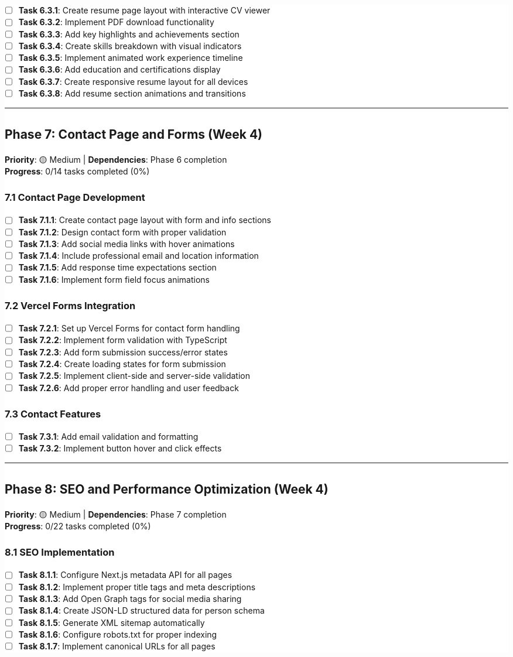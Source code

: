 - [ ] **Task 6.3.1**: Create resume page layout with interactive CV viewer
- [ ] **Task 6.3.2**: Implement PDF download functionality
- [ ] **Task 6.3.3**: Add key highlights and achievements section
- [ ] **Task 6.3.4**: Create skills breakdown with visual indicators
- [ ] **Task 6.3.5**: Implement animated work experience timeline
- [ ] **Task 6.3.6**: Add education and certifications display
- [ ] **Task 6.3.7**: Create responsive resume layout for all devices
- [ ] **Task 6.3.8**: Add resume section animations and transitions

---

## Phase 7: Contact Page and Forms (Week 4)

**Priority**: 🟡 Medium | **Dependencies**: Phase 6 completion  
**Progress**: 0/14 tasks completed (0%)

### 7.1 Contact Page Development

- [ ] **Task 7.1.1**: Create contact page layout with form and info sections
- [ ] **Task 7.1.2**: Design contact form with proper validation
- [ ] **Task 7.1.3**: Add social media links with hover animations
- [ ] **Task 7.1.4**: Include professional email and location information
- [ ] **Task 7.1.5**: Add response time expectations section
- [ ] **Task 7.1.6**: Implement form field focus animations

### 7.2 Vercel Forms Integration

- [ ] **Task 7.2.1**: Set up Vercel Forms for contact form handling
- [ ] **Task 7.2.2**: Implement form validation with TypeScript
- [ ] **Task 7.2.3**: Add form submission success/error states
- [ ] **Task 7.2.4**: Create loading states for form submission
- [ ] **Task 7.2.5**: Implement client-side and server-side validation
- [ ] **Task 7.2.6**: Add proper error handling and user feedback

### 7.3 Contact Features

- [ ] **Task 7.3.1**: Add email validation and formatting
- [ ] **Task 7.3.2**: Implement button hover and click effects

---

## Phase 8: SEO and Performance Optimization (Week 4)

**Priority**: 🟡 Medium | **Dependencies**: Phase 7 completion  
**Progress**: 0/22 tasks completed (0%)

### 8.1 SEO Implementation

- [ ] **Task 8.1.1**: Configure Next.js metadata API for all pages
- [ ] **Task 8.1.2**: Implement proper title tags and meta descriptions
- [ ] **Task 8.1.3**: Add Open Graph tags for social media sharing
- [ ] **Task 8.1.4**: Create JSON-LD structured data for person schema
- [ ] **Task 8.1.5**: Generate XML sitemap automatically
- [ ] **Task 8.1.6**: Configure robots.txt for proper indexing
- [ ] **Task 8.1.7**: Implement canonical URLs for all pages
